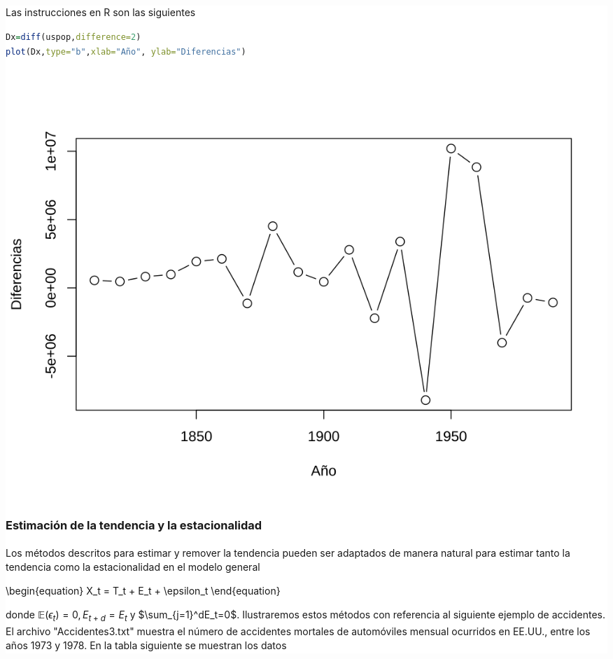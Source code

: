 Las instrucciones en R son las siguientes


```r
Dx=diff(uspop,difference=2)
plot(Dx,type="b",xlab="Año", ylab="Diferencias")
```

![](Serie-de-Tiempo-en-R_files/figure-html/unnamed-chunk-6-1.svg)

### Estimación de la tendencia y la estacionalidad

Los métodos descritos para estimar y remover la tendencia pueden ser adaptados de manera natural para estimar tanto la tendencia como la estacionalidad en el modelo general

\begin{equation}
X_t = T_t + E_t + \epsilon_t
\end{equation}

donde $\mathbb{E}(\epsilon_t)=0, E_{t+d}=E_t$ y $\sum_{j=1}^dE_t=0$. Ilustraremos estos métodos con referencia al siguiente ejemplo de accidentes. El archivo "Accidentes3.txt" muestra el número de accidentes mortales de automóviles mensual ocurridos en EE.UU., entre los años 1973 y 1978. En la tabla siguiente se muestran los datos
